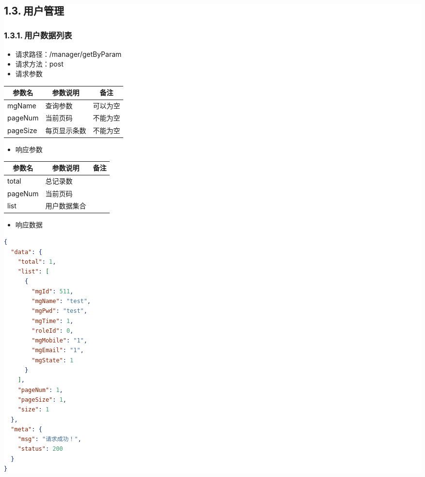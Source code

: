## 1.3. 用户管理

### 1.3.1. 用户数据列表

- 请求路径：/manager/getByParam
- 请求方法：post
- 请求参数

| 参数名   | 参数说明     | 备注     |
| -------- | ------------ | -------- |
| mgName   | 查询参数     | 可以为空 |
| pageNum  | 当前页码     | 不能为空 |
| pageSize | 每页显示条数 | 不能为空 |

- 响应参数

| 参数名  | 参数说明     | 备注 |
| ------- | ------------ | ---- |
| total   | 总记录数     |      |
| pageNum | 当前页码     |      |
| list    | 用户数据集合 |      |

- 响应数据

```json
{
  "data": {
    "total": 1,
    "list": [
      {
        "mgId": 511,
        "mgName": "test",
        "mgPwd": "test",
        "mgTime": 1,
        "roleId": 0,
        "mgMobile": "1",
        "mgEmail": "1",
        "mgState": 1
      }
    ],
    "pageNum": 1,
    "pageSize": 1,
    "size": 1
  },
  "meta": {
    "msg": "请求成功！",
    "status": 200
  }
}
```
